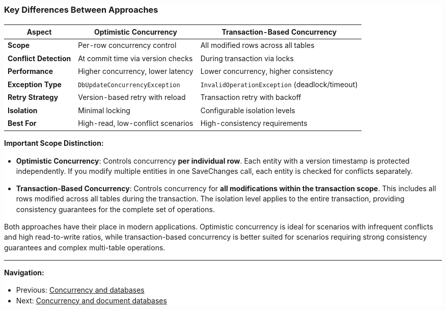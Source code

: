 ### Key Differences Between Approaches

| Aspect | Optimistic Concurrency | Transaction-Based Concurrency |
|--------|------------------------|-------------------------------|
| **Scope** | Per-row concurrency control | All modified rows across all tables |
| **Conflict Detection** | At commit time via version checks | During transaction via locks |
| **Performance** | Higher concurrency, lower latency | Lower concurrency, higher consistency |
| **Exception Type** | `DbUpdateConcurrencyException` | `InvalidOperationException` (deadlock/timeout) |
| **Retry Strategy** | Version-based retry with reload | Transaction retry with backoff |
| **Isolation** | Minimal locking | Configurable isolation levels |
| **Best For** | High-read, low-conflict scenarios | High-consistency requirements |

**Important Scope Distinction:**

- **Optimistic Concurrency**: Controls concurrency **per individual row**. Each entity with a version timestamp is protected independently. If you modify multiple entities in one SaveChanges call, each entity is checked for conflicts separately.

- **Transaction-Based Concurrency**: Controls concurrency for **all modifications within the transaction scope**. This includes all rows modified across all tables during the transaction. The isolation level applies to the entire transaction, providing consistency guarantees for the complete set of operations.

Both approaches have their place in modern applications. Optimistic concurrency is ideal for scenarios with infrequent conflicts and high read-to-write ratios, while transaction-based concurrency is better suited for scenarios requiring strong consistency guarantees and complex multi-table operations.

---

**Navigation:**

- Previous: [Concurrency and databases](./concurrency-and-dbs.md)
- Next: [Concurrency and document databases](./concurrency-document-dbs.md)
